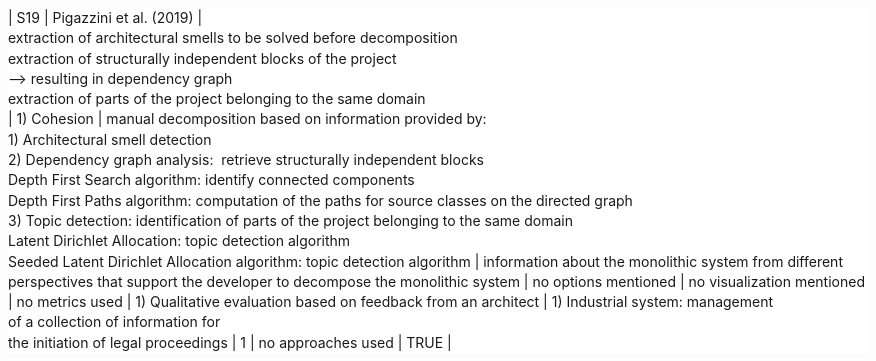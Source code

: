 | S19      | Pigazzini et al. (2019)                     | <br>extraction of architectural smells to be solved before decomposition<br>extraction of structurally independent blocks of the project<br>\--> resulting in dependency graph<br>extraction of parts of the project belonging to the same domain<br>                                                                                                                                                                                                                  | 1) Cohesion                                                                                                                                                                                                                                                                                                                                                                                                                                          | manual decomposition based on information provided by:<br>1) Architectural smell detection<br>2) Dependency graph analysis:  retrieve structurally independent blocks<br>Depth First Search algorithm: identify connected components<br>Depth First Paths algorithm: computation of the paths for source classes on the directed graph<br>3) Topic detection: identification of parts of the project belonging to the same domain<br>Latent Dirichlet Allocation: topic detection algorithm<br>Seeded Latent Dirichlet Allocation algorithm: topic detection algorithm | information about the monolithic system from different perspectives that support the developer to decompose the monolithic system                                                                             | no options mentioned                                                                                                             | no visualization mentioned                                                                                                                                                                                                                                                                                                    | no metrics used                                                                                                                                                                                                                                                                                                                                                                                                                                                                                                                                                                                                                                                                                       | 1) Qualitative evaluation based on feedback from an architect                                                                                                                                                                                                                                                                                                                                                             | 1) Industrial system: management<br>of a collection of information for<br>the initiation of legal proceedings                        | 1                            | no approaches used                                                                                 | TRUE                                      |